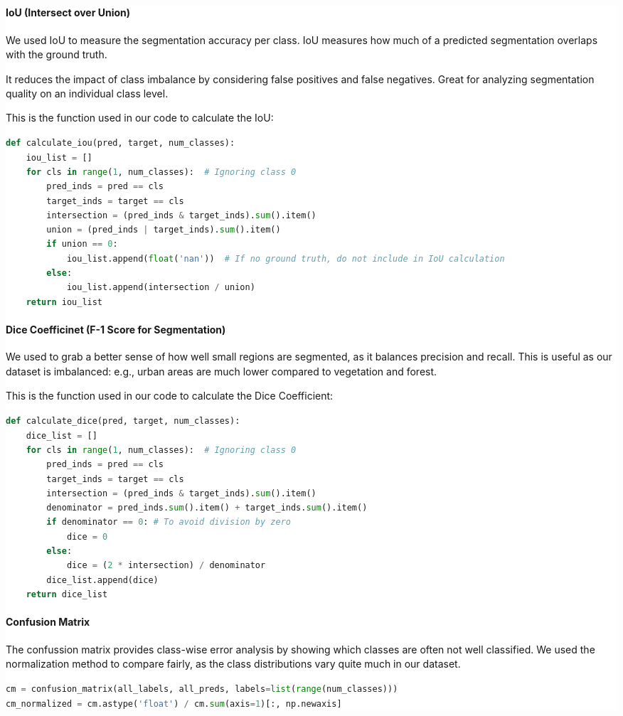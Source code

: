 #### IoU (Intersect over Union) 
We used IoU to measure the segmentation accuracy per class. IoU measures how much of a predicted segmentation overlaps with the ground truth.

It reduces the impact of class imbalance by considering false positives and false negatives.
Great for analyzing segmentation quality on an individual class level.

This is the function used in our code to calculate the IoU:
```python
def calculate_iou(pred, target, num_classes):
    iou_list = []
    for cls in range(1, num_classes):  # Ignoring class 0
        pred_inds = pred == cls
        target_inds = target == cls
        intersection = (pred_inds & target_inds).sum().item()
        union = (pred_inds | target_inds).sum().item()
        if union == 0:
            iou_list.append(float('nan'))  # If no ground truth, do not include in IoU calculation
        else:
            iou_list.append(intersection / union)
    return iou_list
```

#### Dice Coefficinet (F-1 Score for Segmentation) 
We used to grab a better sense of how well small regions are segmented, as it balances precision and recall. This is useful as our dataset is imbalanced: e.g.,  urban areas are much lower compared to vegetation and forest.

This is the function used in our code to calculate the Dice Coefficient:

```python
def calculate_dice(pred, target, num_classes):
    dice_list = []
    for cls in range(1, num_classes):  # Ignoring class 0
        pred_inds = pred == cls
        target_inds = target == cls
        intersection = (pred_inds & target_inds).sum().item()
        denominator = pred_inds.sum().item() + target_inds.sum().item()
        if denominator == 0: # To avoid division by zero
            dice = 0
        else:
            dice = (2 * intersection) / denominator
        dice_list.append(dice)
    return dice_list
```

#### Confusion Matrix

The confussion matrix provides class-wise error analysis by showing which classes are often not well classified.
We used the normalization method to compare fairly, as the class distributions vary quite much in our dataset.

```python
cm = confusion_matrix(all_labels, all_preds, labels=list(range(num_classes)))
cm_normalized = cm.astype('float') / cm.sum(axis=1)[:, np.newaxis]
```
